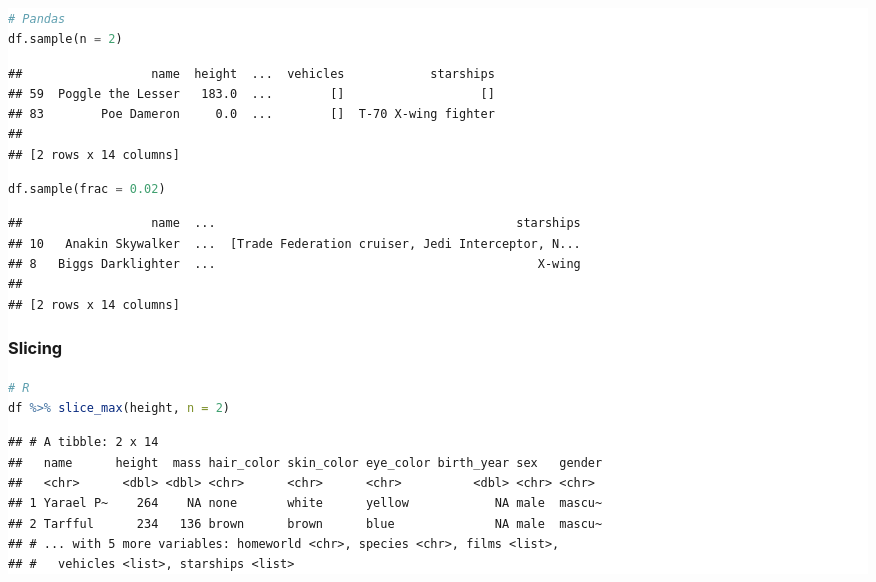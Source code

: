 ``` python
# Pandas
df.sample(n = 2)
```

    ##                  name  height  ...  vehicles            starships
    ## 59  Poggle the Lesser   183.0  ...        []                   []
    ## 83        Poe Dameron     0.0  ...        []  T-70 X-wing fighter
    ## 
    ## [2 rows x 14 columns]

``` python
df.sample(frac = 0.02)
```

    ##                  name  ...                                          starships
    ## 10   Anakin Skywalker  ...  [Trade Federation cruiser, Jedi Interceptor, N...
    ## 8   Biggs Darklighter  ...                                             X-wing
    ## 
    ## [2 rows x 14 columns]

### Slicing

``` r
# R
df %>% slice_max(height, n = 2)
```

    ## # A tibble: 2 x 14
    ##   name      height  mass hair_color skin_color eye_color birth_year sex   gender
    ##   <chr>      <dbl> <dbl> <chr>      <chr>      <chr>          <dbl> <chr> <chr> 
    ## 1 Yarael P~    264    NA none       white      yellow            NA male  mascu~
    ## 2 Tarfful      234   136 brown      brown      blue              NA male  mascu~
    ## # ... with 5 more variables: homeworld <chr>, species <chr>, films <list>,
    ## #   vehicles <list>, starships <list>
